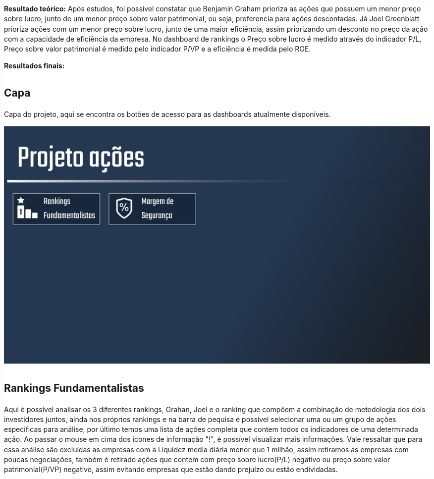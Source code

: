 <b>Resultado teórico:</b> Após estudos, foi possível constatar que Benjamin Graham prioriza as ações que possuem um menor preço sobre lucro, junto de um menor preço sobre valor patrimonial, ou seja, preferencia para ações descontadas. Já Joel Greenblatt prioriza ações com um menor preço sobre lucro, junto de uma maior eficiência, assim priorizando um desconto no preço da ação com a capacidade de eficiência da empresa. No dashboard de rankings o Preço sobre lucro é medido através do indicador P/L, Preço sobre valor patrimonial é medido pelo indicador P/VP e a eficiência é medida pelo ROE.

<b>Resultados finais:</b>  

## Capa
Capa do projeto, aqui se encontra os botões de acesso para as dashboards atualmente disponíveis.

<p align="center">
  <img  src="prints/3_capa.png">
</p>

## Rankings Fundamentalistas
Aqui é possível analisar os 3 diferentes rankings, Grahan, Joel e o ranking que compõem a combinação de metodologia dos dois investidores juntos, ainda nos próprios rankings e na barra de pequisa é possível selecionar uma ou um grupo de ações especificas para análise, por último temos uma lista de ações completa que contem todos os indicadores de uma determinada ação. Ao passar o mouse em cima dos ícones de informação "!", é possível visualizar mais informações. Vale ressaltar que para essa análise são excluídas as empresas com a Liquidez media diária menor que 1 milhão, assim retiramos as empresas com poucas negociações, também é retirado ações que contem com preço sobre lucro(P/L) negativo ou preço sobre valor patrimonial(P/VP) negativo, assim evitando empresas que estão dando prejuízo ou estão endividadas.
